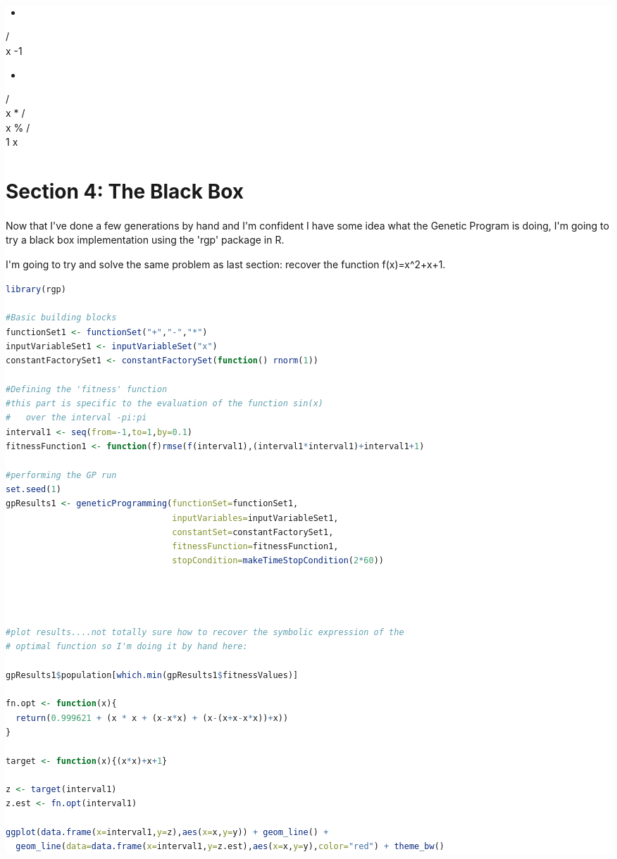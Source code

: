    -
  / \
 x   -1

   +
  / \
 x   *
     /\
     x %
      / \
      1  x
      
# Section 4: The Black Box

Now that I've done a few generations by hand and I'm confident I have some idea what the Genetic Program is doing, I'm going to try a black box implementation using the 'rgp' package in R.

I'm going to try and solve the same problem as last section: recover the function f(x)=x^2+x+1.  

```R
library(rgp)

#Basic building blocks
functionSet1 <- functionSet("+","-","*")
inputVariableSet1 <- inputVariableSet("x")
constantFactorySet1 <- constantFactorySet(function() rnorm(1))

#Defining the 'fitness' function
#this part is specific to the evaluation of the function sin(x) 
#   over the interval -pi:pi
interval1 <- seq(from=-1,to=1,by=0.1)
fitnessFunction1 <- function(f)rmse(f(interval1),(interval1*interval1)+interval1+1)

#performing the GP run
set.seed(1)
gpResults1 <- geneticProgramming(functionSet=functionSet1,
                                 inputVariables=inputVariableSet1,
                                 constantSet=constantFactorySet1,
                                 fitnessFunction=fitnessFunction1,
                                 stopCondition=makeTimeStopCondition(2*60))




#plot results....not totally sure how to recover the symbolic expression of the 
# optimal function so I'm doing it by hand here:

gpResults1$population[which.min(gpResults1$fitnessValues)]

fn.opt <- function(x){
  return(0.999621 + (x * x + (x-x*x) + (x-(x+x-x*x))+x))
}

target <- function(x){(x*x)+x+1}

z <- target(interval1)
z.est <- fn.opt(interval1)

ggplot(data.frame(x=interval1,y=z),aes(x=x,y=y)) + geom_line() + 
  geom_line(data=data.frame(x=interval1,y=z.est),aes(x=x,y=y),color="red") + theme_bw()
```  
